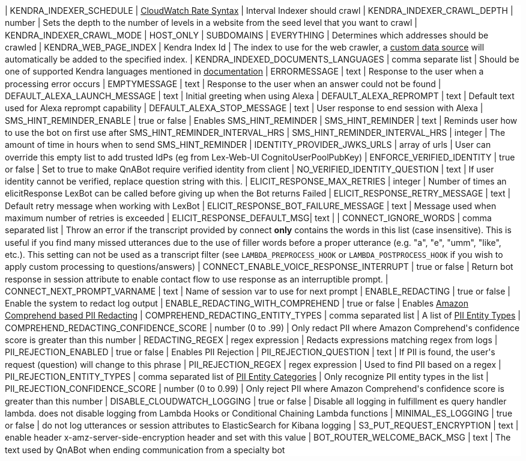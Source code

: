 | KENDRA_INDEXER_SCHEDULE | [CloudWatch Rate Syntax](https://docs.aws.amazon.com/AmazonCloudWatch/latest/events/ScheduledEvents.html) | Interval Indexer should crawl
| KENDRA_INDEXER_CRAWL_DEPTH | number | Sets the depth to the number of levels in a website from the seed level that you want to crawl
| KENDRA_INDEXER_CRAWL_MODE | HOST_ONLY \| SUBDOMAINS \| EVERYTHING | Determines which addresses should be crawled
| KENDRA_WEB_PAGE_INDEX | Kendra Index Id | The index to use for the web crawler, a [custom data source](https://docs.aws.amazon.com/kendra/latest/dg/data-source-custom.html) will automatically be added to the specified index.
| KENDRA_INDEXED_DOCUMENTS_LANGUAGES | comma separate list | Should be one of supported Kendra languages mentioned in [documentation](https://docs.aws.amazon.com/kendra/latest/dg/in-adding-languages.html)
| ERRORMESSAGE | text | Response to the user when a processing error occurs
| EMPTYMESSAGE | text | Response to the user when an answer could not be found
| DEFAULT_ALEXA_LAUNCH_MESSAGE | text | Initial greeting when using Alexa
| DEFAULT_ALEXA_REPROMPT | text | Default text used for Alexa reprompt capability
| DEFAULT_ALEXA_STOP_MESSAGE | text |  User response to end session with Alexa
| SMS_HINT_REMINDER_ENABLE | true or false | Enables SMS_HINT_REMINDER
| SMS_HINT_REMINDER |  text | Reminds user how to use the bot on first use after SMS_HINT_REMINDER_INTERVAL_HRS
| SMS_HINT_REMINDER_INTERVAL_HRS | integer | The amount of time in hours when to send SMS_HINT_REMINDER
| IDENTITY_PROVIDER_JWKS_URLS | array of urls |  User can override this empty list to add trusted IdPs (eg from Lex-Web-UI CognitoUserPoolPubKey)
| ENFORCE_VERIFIED_IDENTITY | true or false |  Set to true to make QnABot require verified identity from client
| NO_VERIFIED_IDENTITY_QUESTION | text | If user identity cannot be verified, replace question string with this.
| ELICIT_RESPONSE_MAX_RETRIES | integer | Number of times an elicitResponse LexBot can be called before giving up when the Bot returns Failed
| ELICIT_RESPONSE_RETRY_MESSAGE | text |  Default retry message when working with LexBot
| ELICIT_RESPONSE_BOT_FAILURE_MESSAGE | text |  Message used when maximum number of retries is exceeded
| ELICIT_RESPONSE_DEFAULT_MSG| text |
| CONNECT_IGNORE_WORDS | comma separated list | Throw an error if the transcript provided by connect __only__ contains the words in this list (case insensitive). This is useful if you find many missed utterances due to the use of filler words before a proper utterance (e.g. "a", "e", "umm", "like", etc.). This setting can not be used as a transcript filter (see `LAMBDA_PREPROCESS_HOOK` or `LAMBDA_POSTPROCESS_HOOK` if you wish to apply custom processing to questions/answers)
| CONNECT_ENABLE_VOICE_RESPONSE_INTERRUPT | true or false | Return bot response in session attribute to enable contact flow to use response as an interruptible prompt.
| CONNECT_NEXT_PROMPT_VARNAME | text | Name of session var to use for next prompt
| ENABLE_REDACTING | true or false | Enable the system to redact log output
| ENABLE_REDACTING_WITH_COMPREHEND | true or false | Enables [Amazon Comprehend based PII Redacting](https://aws.amazon.com/blogs/machine-learning/detecting-and-redacting-pii-using-amazon-comprehend/)
| COMPREHEND_REDACTING_ENTITY_TYPES | comma separated list | A list of [PII Entity Types](https://aws.amazon.com/blogs/machine-learning/detecting-and-redacting-pii-using-amazon-comprehend/)
| COMPREHEND_REDACTING_CONFIDENCE_SCORE | number (0 to .99) | Only redact PII where Amazon Comprehend's confidence score is greater than this number
| REDACTING_REGEX | regex expression | Redacts expressions matching regex from logs
| PII_REJECTION_ENABLED | true or false | Enables PII Rejection
| PII_REJECTION_QUESTION | text  | If PII is found, the user's request (question) will change to this phrase
| PII_REJECTION_REGEX | regex expression | Used to find PII based on a regex
| PII_REJECTION_ENTITY_TYPES | comma separated list of [PII Entity Categories](https://aws.amazon.com/blogs/machine-learning/detecting-and-redacting-pii-using-amazon-comprehend/) | Only recognize PII entity types in the list
| PII_REJECTION_CONFIDENCE_SCORE | number (0 to 0.99) | Only reject PII where Amazon Comprehend's confidence score is greater than this number
| DISABLE_CLOUDWATCH_LOGGING | true or false | Disable all logging in fulfillment es query handler lambda. does not disable logging from Lambda Hooks or Conditional Chaining Lambda functions
| MINIMAL_ES_LOGGING | true or false | do not log utterances or session attributes to ElasticSearch for Kibana logging
| S3_PUT_REQUEST_ENCRYPTION | text | enable header x-amz-server-side-encryption header and set with this value
| BOT_ROUTER_WELCOME_BACK_MSG | text | The text used by QnABot when ending communication from a specialty bot